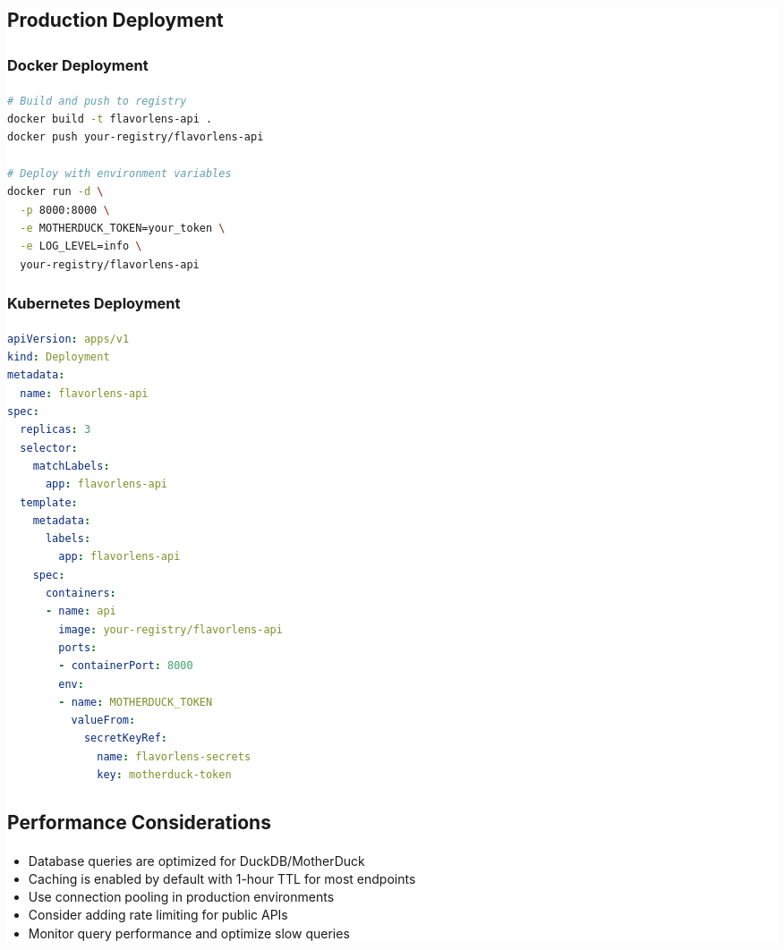 ## Production Deployment

### Docker Deployment

```bash
# Build and push to registry
docker build -t flavorlens-api .
docker push your-registry/flavorlens-api

# Deploy with environment variables
docker run -d \
  -p 8000:8000 \
  -e MOTHERDUCK_TOKEN=your_token \
  -e LOG_LEVEL=info \
  your-registry/flavorlens-api
```

### Kubernetes Deployment

```yaml
apiVersion: apps/v1
kind: Deployment
metadata:
  name: flavorlens-api
spec:
  replicas: 3
  selector:
    matchLabels:
      app: flavorlens-api
  template:
    metadata:
      labels:
        app: flavorlens-api
    spec:
      containers:
      - name: api
        image: your-registry/flavorlens-api
        ports:
        - containerPort: 8000
        env:
        - name: MOTHERDUCK_TOKEN
          valueFrom:
            secretKeyRef:
              name: flavorlens-secrets
              key: motherduck-token
```

## Performance Considerations

- Database queries are optimized for DuckDB/MotherDuck
- Caching is enabled by default with 1-hour TTL for most endpoints
- Use connection pooling in production environments
- Consider adding rate limiting for public APIs
- Monitor query performance and optimize slow queries
